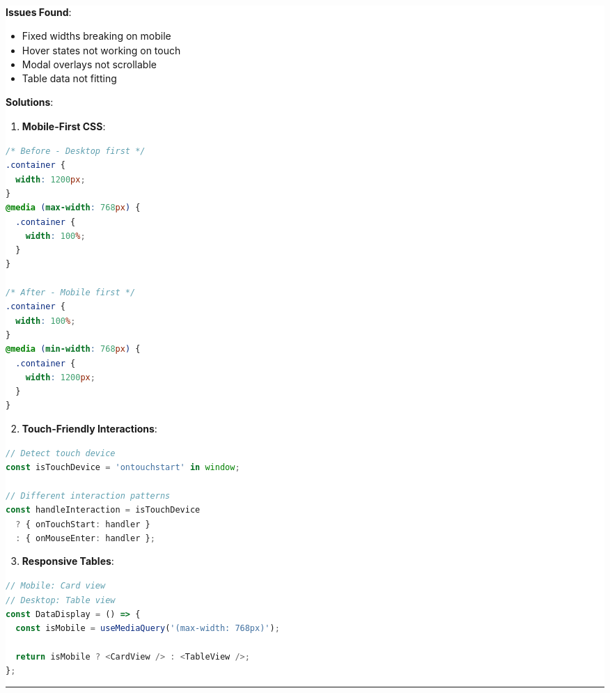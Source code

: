 **Issues Found**:
- Fixed widths breaking on mobile
- Hover states not working on touch
- Modal overlays not scrollable
- Table data not fitting

**Solutions**:

1. **Mobile-First CSS**:
```css
/* Before - Desktop first */
.container {
  width: 1200px;
}
@media (max-width: 768px) {
  .container {
    width: 100%;
  }
}

/* After - Mobile first */
.container {
  width: 100%;
}
@media (min-width: 768px) {
  .container {
    width: 1200px;
  }
}
```

2. **Touch-Friendly Interactions**:
```typescript
// Detect touch device
const isTouchDevice = 'ontouchstart' in window;

// Different interaction patterns
const handleInteraction = isTouchDevice 
  ? { onTouchStart: handler }
  : { onMouseEnter: handler };
```

3. **Responsive Tables**:
```typescript
// Mobile: Card view
// Desktop: Table view
const DataDisplay = () => {
  const isMobile = useMediaQuery('(max-width: 768px)');
  
  return isMobile ? <CardView /> : <TableView />;
};
```

---
